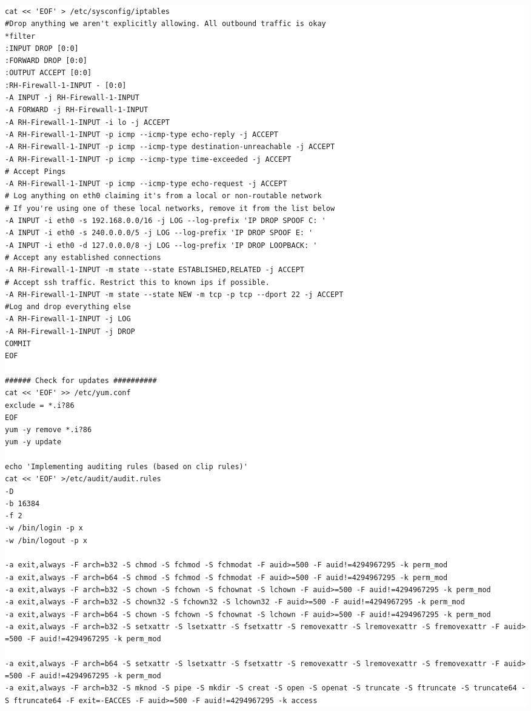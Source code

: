```
cat << 'EOF' > /etc/sysconfig/iptables
#Drop anything we aren't explicitly allowing. All outbound traffic is okay
*filter
:INPUT DROP [0:0]
:FORWARD DROP [0:0]
:OUTPUT ACCEPT [0:0]
:RH-Firewall-1-INPUT - [0:0]
-A INPUT -j RH-Firewall-1-INPUT
-A FORWARD -j RH-Firewall-1-INPUT
-A RH-Firewall-1-INPUT -i lo -j ACCEPT
-A RH-Firewall-1-INPUT -p icmp --icmp-type echo-reply -j ACCEPT
-A RH-Firewall-1-INPUT -p icmp --icmp-type destination-unreachable -j ACCEPT
-A RH-Firewall-1-INPUT -p icmp --icmp-type time-exceeded -j ACCEPT
# Accept Pings
-A RH-Firewall-1-INPUT -p icmp --icmp-type echo-request -j ACCEPT
# Log anything on eth0 claiming it's from a local or non-routable network
# If you're using one of these local networks, remove it from the list below
-A INPUT -i eth0 -s 192.168.0.0/16 -j LOG --log-prefix 'IP DROP SPOOF C: '
-A INPUT -i eth0 -s 240.0.0.0/5 -j LOG --log-prefix 'IP DROP SPOOF E: '
-A INPUT -i eth0 -d 127.0.0.0/8 -j LOG --log-prefix 'IP DROP LOOPBACK: '
# Accept any established connections
-A RH-Firewall-1-INPUT -m state --state ESTABLISHED,RELATED -j ACCEPT
# Accept ssh traffic. Restrict this to known ips if possible.
-A RH-Firewall-1-INPUT -m state --state NEW -m tcp -p tcp --dport 22 -j ACCEPT
#Log and drop everything else
-A RH-Firewall-1-INPUT -j LOG
-A RH-Firewall-1-INPUT -j DROP
COMMIT
EOF

###### Check for updates ##########
cat << 'EOF' >> /etc/yum.conf
exclude = *.i?86
EOF
yum -y remove *.i?86
yum -y update

echo 'Implementing auditing rules (based on clip rules)'
cat << 'EOF' >/etc/audit/audit.rules
-D
-b 16384
-f 2
-w /bin/login -p x
-w /bin/logout -p x

-a exit,always -F arch=b32 -S chmod -S fchmod -S fchmodat -F auid>=500 -F auid!=4294967295 -k perm_mod
-a exit,always -F arch=b64 -S chmod -S fchmod -S fchmodat -F auid>=500 -F auid!=4294967295 -k perm_mod
-a exit,always -F arch=b32 -S chown -S fchown -S fchownat -S lchown -F auid>=500 -F auid!=4294967295 -k perm_mod
-a exit,always -F arch=b32 -S chown32 -S fchown32 -S lchown32 -F auid>=500 -F auid!=4294967295 -k perm_mod
-a exit,always -F arch=b64 -S chown -S fchown -S fchownat -S lchown -F auid>=500 -F auid!=4294967295 -k perm_mod
-a exit,always -F arch=b32 -S setxattr -S lsetxattr -S fsetxattr -S removexattr -S lremovexattr -S fremovexattr -F auid>=500 -F auid!=4294967295 -k perm_mod

-a exit,always -F arch=b64 -S setxattr -S lsetxattr -S fsetxattr -S removexattr -S lremovexattr -S fremovexattr -F auid>=500 -F auid!=4294967295 -k perm_mod
-a exit,always -F arch=b32 -S mknod -S pipe -S mkdir -S creat -S open -S openat -S truncate -S ftruncate -S truncate64 -S ftruncate64 -F exit=-EACCES -F auid>=500 -F auid!=4294967295 -k access
```